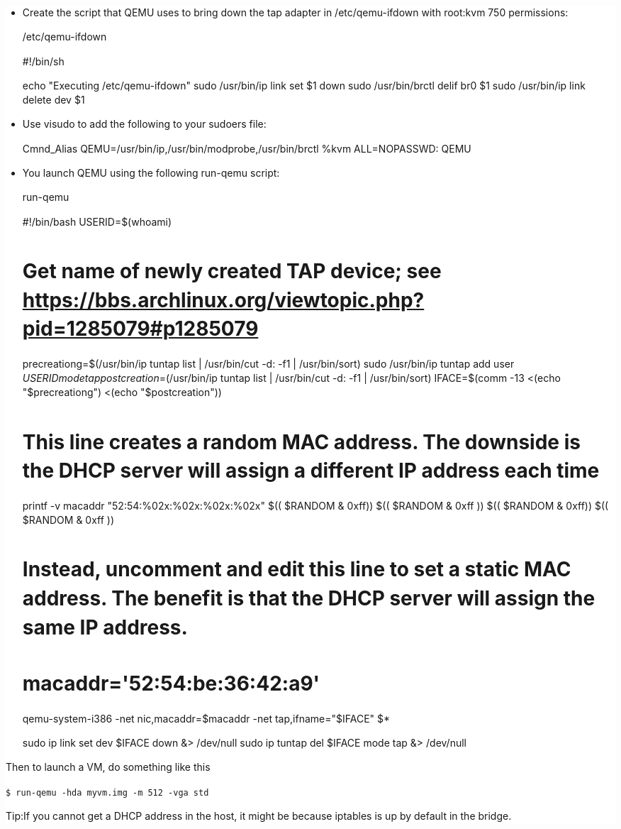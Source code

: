 -   Create the script that QEMU uses to bring down the tap adapter in
    /etc/qemu-ifdown with root:kvm 750 permissions:

    /etc/qemu-ifdown

    #!/bin/sh
     
    echo "Executing /etc/qemu-ifdown"
    sudo /usr/bin/ip link set $1 down
    sudo /usr/bin/brctl delif br0 $1
    sudo /usr/bin/ip link delete dev $1

-   Use visudo to add the following to your sudoers file:

    Cmnd_Alias      QEMU=/usr/bin/ip,/usr/bin/modprobe,/usr/bin/brctl
    %kvm     ALL=NOPASSWD: QEMU

-   You launch QEMU using the following run-qemu script:

    run-qemu

    #!/bin/bash
    USERID=$(whoami)

    # Get name of newly created TAP device; see https://bbs.archlinux.org/viewtopic.php?pid=1285079#p1285079
    precreationg=$(/usr/bin/ip tuntap list | /usr/bin/cut -d: -f1 | /usr/bin/sort)
    sudo /usr/bin/ip tuntap add user $USERID mode tap
    postcreation=$(/usr/bin/ip tuntap list | /usr/bin/cut -d: -f1 | /usr/bin/sort)
    IFACE=$(comm -13 <(echo "$precreationg") <(echo "$postcreation"))

    # This line creates a random MAC address. The downside is the DHCP server will assign a different IP address each time
    printf -v macaddr "52:54:%02x:%02x:%02x:%02x" $(( $RANDOM & 0xff)) $(( $RANDOM & 0xff )) $(( $RANDOM & 0xff)) $(( $RANDOM & 0xff ))
    # Instead, uncomment and edit this line to set a static MAC address. The benefit is that the DHCP server will assign the same IP address.
    # macaddr='52:54:be:36:42:a9'
      
    qemu-system-i386 -net nic,macaddr=$macaddr -net tap,ifname="$IFACE" $*
      
    sudo ip link set dev $IFACE down &> /dev/null
    sudo ip tuntap del $IFACE mode tap &> /dev/null 

Then to launch a VM, do something like this

    $ run-qemu -hda myvm.img -m 512 -vga std

Tip:If you cannot get a DHCP address in the host, it might be because
iptables is up by default in the bridge.
